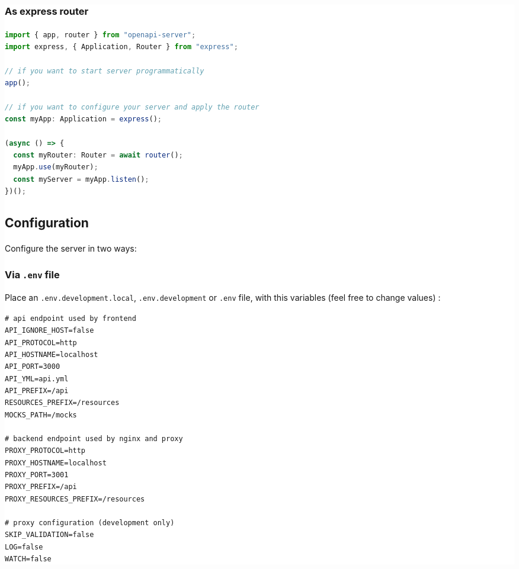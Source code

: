 ### As express router

```typescript
import { app, router } from "openapi-server";
import express, { Application, Router } from "express";

// if you want to start server programmatically
app();

// if you want to configure your server and apply the router
const myApp: Application = express();

(async () => {
  const myRouter: Router = await router();
  myApp.use(myRouter);
  const myServer = myApp.listen();
})();
```

## Configuration

Configure the server in two ways:

### Via `.env` file

Place an `.env.development.local`, `.env.development` or `.env` file, with this variables (feel free to change values) :

```
# api endpoint used by frontend
API_IGNORE_HOST=false
API_PROTOCOL=http
API_HOSTNAME=localhost
API_PORT=3000
API_YML=api.yml
API_PREFIX=/api
RESOURCES_PREFIX=/resources
MOCKS_PATH=/mocks

# backend endpoint used by nginx and proxy
PROXY_PROTOCOL=http
PROXY_HOSTNAME=localhost
PROXY_PORT=3001
PROXY_PREFIX=/api
PROXY_RESOURCES_PREFIX=/resources

# proxy configuration (development only)
SKIP_VALIDATION=false
LOG=false
WATCH=false
```

